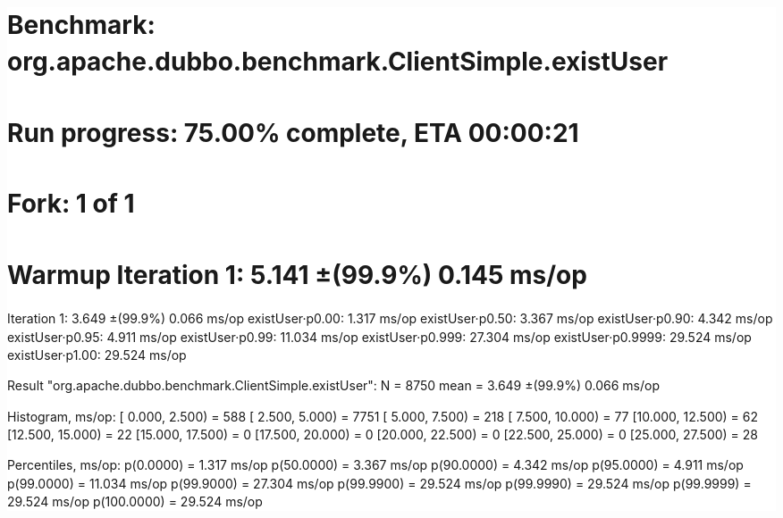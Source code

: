 # Benchmark: org.apache.dubbo.benchmark.ClientSimple.existUser

# Run progress: 75.00% complete, ETA 00:00:21
# Fork: 1 of 1
# Warmup Iteration   1: 5.141 ±(99.9%) 0.145 ms/op
Iteration   1: 3.649 ±(99.9%) 0.066 ms/op
                 existUser·p0.00:   1.317 ms/op
                 existUser·p0.50:   3.367 ms/op
                 existUser·p0.90:   4.342 ms/op
                 existUser·p0.95:   4.911 ms/op
                 existUser·p0.99:   11.034 ms/op
                 existUser·p0.999:  27.304 ms/op
                 existUser·p0.9999: 29.524 ms/op
                 existUser·p1.00:   29.524 ms/op



Result "org.apache.dubbo.benchmark.ClientSimple.existUser":
  N = 8750
  mean =      3.649 ±(99.9%) 0.066 ms/op

  Histogram, ms/op:
    [ 0.000,  2.500) = 588 
    [ 2.500,  5.000) = 7751 
    [ 5.000,  7.500) = 218 
    [ 7.500, 10.000) = 77 
    [10.000, 12.500) = 62 
    [12.500, 15.000) = 22 
    [15.000, 17.500) = 0 
    [17.500, 20.000) = 0 
    [20.000, 22.500) = 0 
    [22.500, 25.000) = 0 
    [25.000, 27.500) = 28 

  Percentiles, ms/op:
      p(0.0000) =      1.317 ms/op
     p(50.0000) =      3.367 ms/op
     p(90.0000) =      4.342 ms/op
     p(95.0000) =      4.911 ms/op
     p(99.0000) =     11.034 ms/op
     p(99.9000) =     27.304 ms/op
     p(99.9900) =     29.524 ms/op
     p(99.9990) =     29.524 ms/op
     p(99.9999) =     29.524 ms/op
    p(100.0000) =     29.524 ms/op

